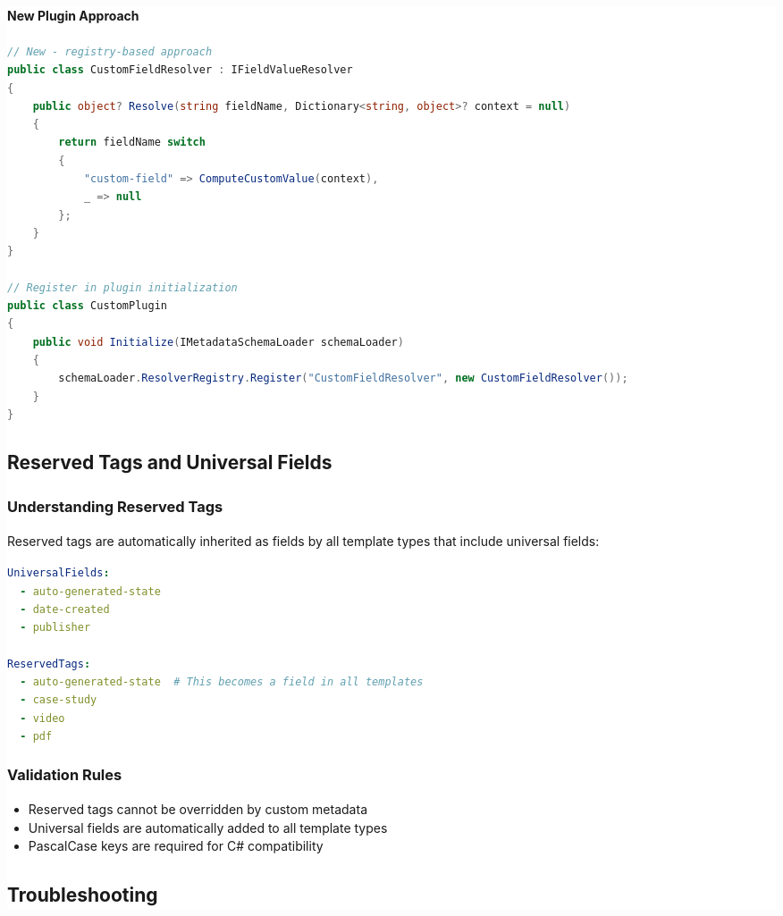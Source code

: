 #### New Plugin Approach
```csharp
// New - registry-based approach
public class CustomFieldResolver : IFieldValueResolver
{
    public object? Resolve(string fieldName, Dictionary<string, object>? context = null)
    {
        return fieldName switch
        {
            "custom-field" => ComputeCustomValue(context),
            _ => null
        };
    }
}

// Register in plugin initialization
public class CustomPlugin
{
    public void Initialize(IMetadataSchemaLoader schemaLoader)
    {
        schemaLoader.ResolverRegistry.Register("CustomFieldResolver", new CustomFieldResolver());
    }
}
```

## Reserved Tags and Universal Fields

### Understanding Reserved Tags
Reserved tags are automatically inherited as fields by all template types that include universal fields:

```yaml
UniversalFields:
  - auto-generated-state
  - date-created
  - publisher

ReservedTags:
  - auto-generated-state  # This becomes a field in all templates
  - case-study
  - video
  - pdf
```

### Validation Rules
- Reserved tags cannot be overridden by custom metadata
- Universal fields are automatically added to all template types
- PascalCase keys are required for C# compatibility

## Troubleshooting
